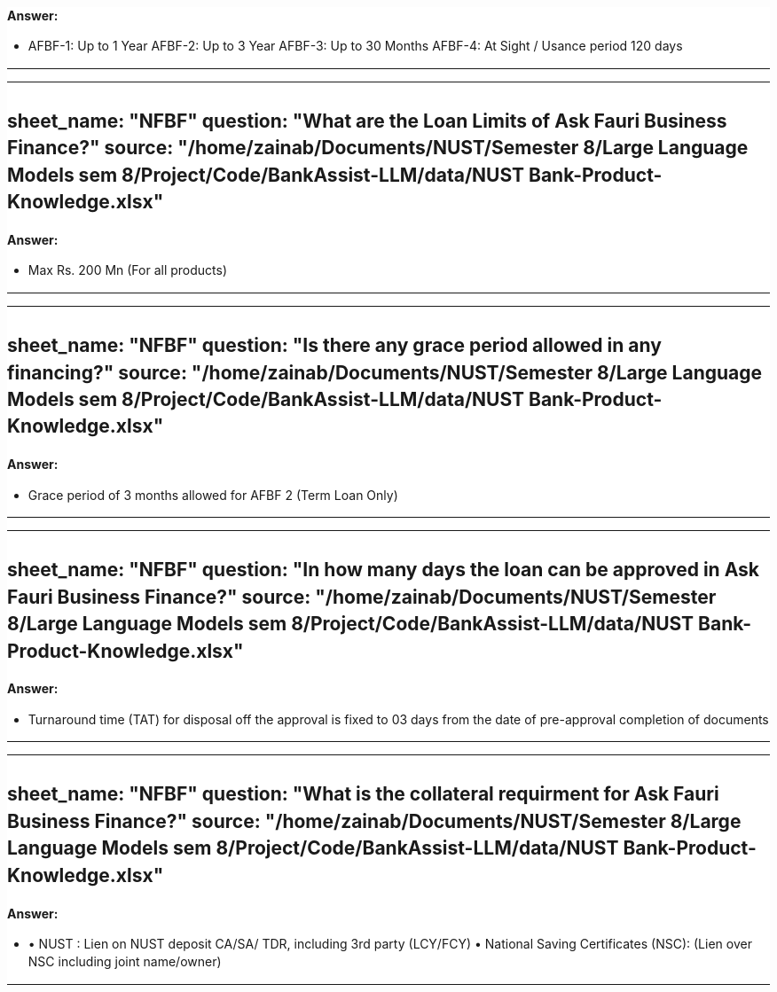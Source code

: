 **Answer:**  
- AFBF-1:   Up to 1 Year
AFBF-2:   Up to 3 Year
AFBF-3:   Up to 30 Months
AFBF-4:   At Sight / Usance period 120 days

---

---
sheet_name: "NFBF"
question: "What are the Loan Limits of Ask Fauri Business Finance?"
source: "/home/zainab/Documents/NUST/Semester 8/Large Language Models sem 8/Project/Code/BankAssist-LLM/data/NUST Bank-Product-Knowledge.xlsx"
---

**Answer:**  
- Max Rs. 200 Mn (For all products)

---

---
sheet_name: "NFBF"
question: "Is there any grace period allowed in any financing?"
source: "/home/zainab/Documents/NUST/Semester 8/Large Language Models sem 8/Project/Code/BankAssist-LLM/data/NUST Bank-Product-Knowledge.xlsx"
---

**Answer:**  
- Grace period of 3 months allowed for AFBF 2 (Term Loan Only)

---

---
sheet_name: "NFBF"
question: "In how many days the loan can be approved in Ask Fauri Business Finance?"
source: "/home/zainab/Documents/NUST/Semester 8/Large Language Models sem 8/Project/Code/BankAssist-LLM/data/NUST Bank-Product-Knowledge.xlsx"
---

**Answer:**  
- Turnaround time (TAT) for disposal off the approval is fixed to 03 days from the date of pre-approval completion of documents

---

---
sheet_name: "NFBF"
question: "What is the collateral requirment for Ask Fauri Business Finance?"
source: "/home/zainab/Documents/NUST/Semester 8/Large Language Models sem 8/Project/Code/BankAssist-LLM/data/NUST Bank-Product-Knowledge.xlsx"
---

**Answer:**  
- •	NUST : Lien on NUST deposit CA/SA/ TDR, including 3rd party (LCY/FCY)
•	National Saving Certificates (NSC): (Lien over NSC including joint name/owner)

---